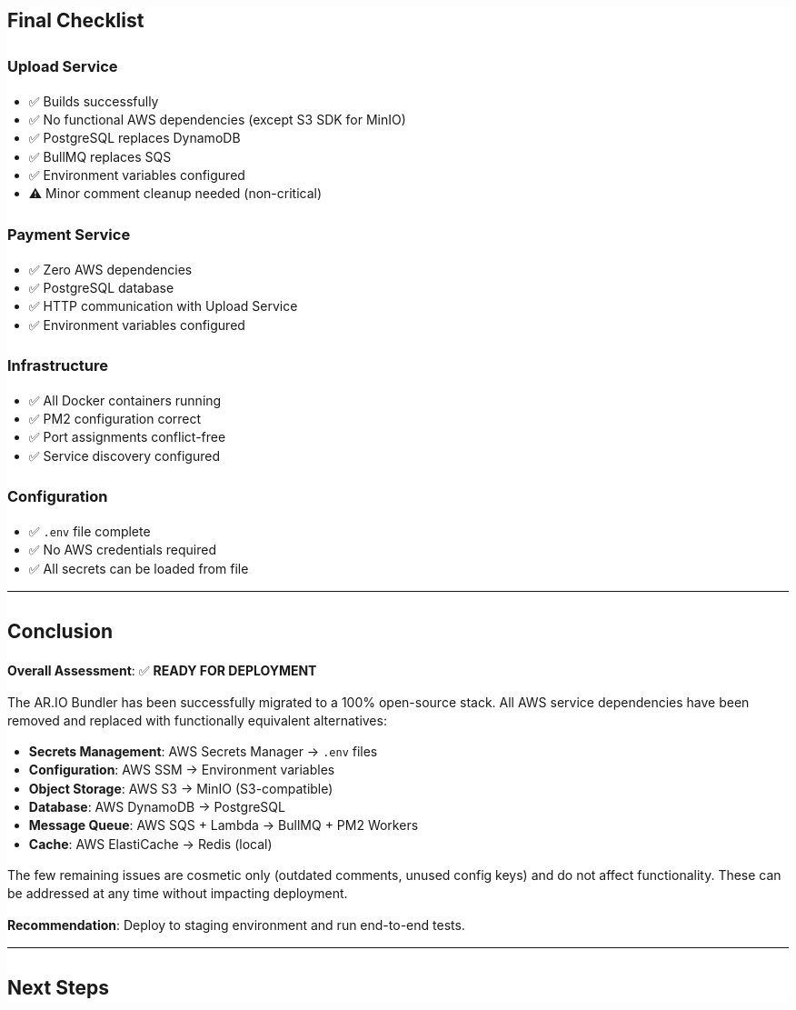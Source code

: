 
## Final Checklist

### Upload Service
- ✅ Builds successfully
- ✅ No functional AWS dependencies (except S3 SDK for MinIO)
- ✅ PostgreSQL replaces DynamoDB
- ✅ BullMQ replaces SQS
- ✅ Environment variables configured
- ⚠️ Minor comment cleanup needed (non-critical)

### Payment Service
- ✅ Zero AWS dependencies
- ✅ PostgreSQL database
- ✅ HTTP communication with Upload Service
- ✅ Environment variables configured

### Infrastructure
- ✅ All Docker containers running
- ✅ PM2 configuration correct
- ✅ Port assignments conflict-free
- ✅ Service discovery configured

### Configuration
- ✅ `.env` file complete
- ✅ No AWS credentials required
- ✅ All secrets can be loaded from file

---

## Conclusion

**Overall Assessment**: ✅ **READY FOR DEPLOYMENT**

The AR.IO Bundler has been successfully migrated to a 100% open-source stack. All AWS service dependencies have been removed and replaced with functionally equivalent alternatives:

- **Secrets Management**: AWS Secrets Manager → `.env` files
- **Configuration**: AWS SSM → Environment variables
- **Object Storage**: AWS S3 → MinIO (S3-compatible)
- **Database**: AWS DynamoDB → PostgreSQL
- **Message Queue**: AWS SQS + Lambda → BullMQ + PM2 Workers
- **Cache**: AWS ElastiCache → Redis (local)

The few remaining issues are cosmetic only (outdated comments, unused config keys) and do not affect functionality. These can be addressed at any time without impacting deployment.

**Recommendation**: Deploy to staging environment and run end-to-end tests.

---

## Next Steps
